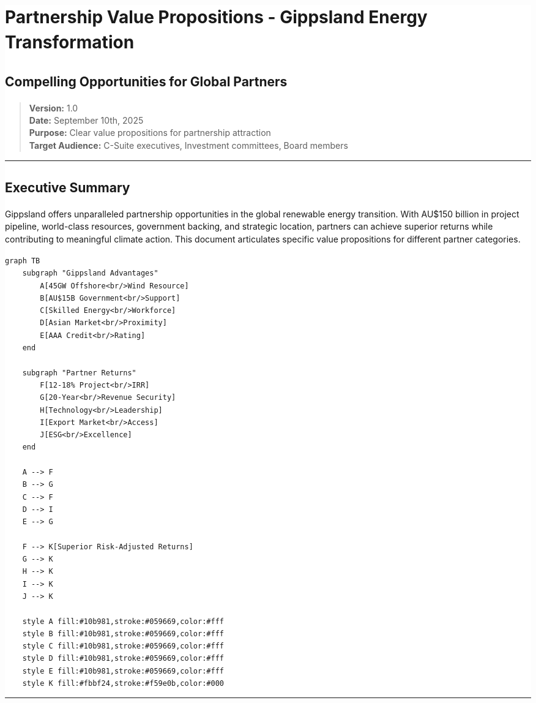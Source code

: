 # Partnership Value Propositions - Gippsland Energy Transformation
## Compelling Opportunities for Global Partners

> **Version:** 1.0  
> **Date:** September 10th, 2025  
> **Purpose:** Clear value propositions for partnership attraction  
> **Target Audience:** C-Suite executives, Investment committees, Board members  

---

## Executive Summary

Gippsland offers unparalleled partnership opportunities in the global renewable energy transition. With AU$150 billion in project pipeline, world-class resources, government backing, and strategic location, partners can achieve superior returns while contributing to meaningful climate action. This document articulates specific value propositions for different partner categories.

```mermaid
graph TB
    subgraph "Gippsland Advantages"
        A[45GW Offshore<br/>Wind Resource]
        B[AU$15B Government<br/>Support]
        C[Skilled Energy<br/>Workforce]
        D[Asian Market<br/>Proximity]
        E[AAA Credit<br/>Rating]
    end
    
    subgraph "Partner Returns"
        F[12-18% Project<br/>IRR]
        G[20-Year<br/>Revenue Security]
        H[Technology<br/>Leadership]
        I[Export Market<br/>Access]
        J[ESG<br/>Excellence]
    end
    
    A --> F
    B --> G
    C --> F
    D --> I
    E --> G
    
    F --> K[Superior Risk-Adjusted Returns]
    G --> K
    H --> K
    I --> K
    J --> K
    
    style A fill:#10b981,stroke:#059669,color:#fff
    style B fill:#10b981,stroke:#059669,color:#fff
    style C fill:#10b981,stroke:#059669,color:#fff
    style D fill:#10b981,stroke:#059669,color:#fff
    style E fill:#10b981,stroke:#059669,color:#fff
    style K fill:#fbbf24,stroke:#f59e0b,color:#000
```

---